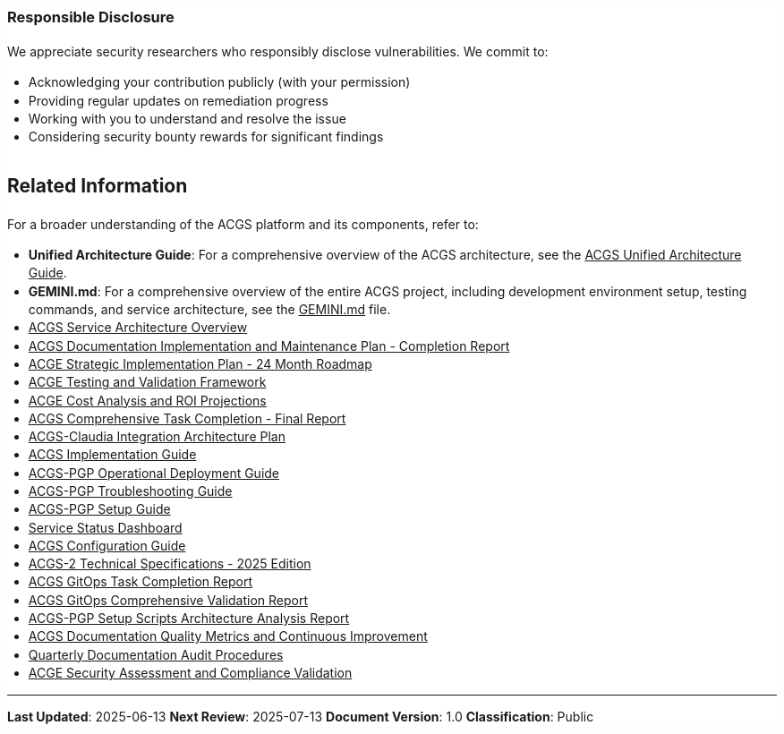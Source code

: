 ### Responsible Disclosure

We appreciate security researchers who responsibly disclose vulnerabilities. We commit to:

- Acknowledging your contribution publicly (with your permission)
- Providing regular updates on remediation progress
- Working with you to understand and resolve the issue
- Considering security bounty rewards for significant findings

## Related Information

For a broader understanding of the ACGS platform and its components, refer to:

- **Unified Architecture Guide**: For a comprehensive overview of the ACGS architecture, see the [ACGS Unified Architecture Guide](../architecture/ACGS_UNIFIED_ARCHITECTURE_GUIDE.md).
- **GEMINI.md**: For a comprehensive overview of the entire ACGS project, including development environment setup, testing commands, and service architecture, see the [GEMINI.md](../../GEMINI.md) file.
- [ACGS Service Architecture Overview](../../docs/ACGS_SERVICE_OVERVIEW.md)
- [ACGS Documentation Implementation and Maintenance Plan - Completion Report](../../docs/ACGS_DOCUMENTATION_IMPLEMENTATION_COMPLETION_REPORT.md)
- [ACGE Strategic Implementation Plan - 24 Month Roadmap](../../docs/ACGE_STRATEGIC_IMPLEMENTATION_PLAN_24_MONTH.md)
- [ACGE Testing and Validation Framework](../../docs/ACGE_TESTING_VALIDATION_FRAMEWORK.md)
- [ACGE Cost Analysis and ROI Projections](../../docs/ACGE_COST_ANALYSIS_ROI_PROJECTIONS.md)
- [ACGS Comprehensive Task Completion - Final Report](../architecture/ACGS_COMPREHENSIVE_TASK_COMPLETION_FINAL_REPORT.md)
- [ACGS-Claudia Integration Architecture Plan](../architecture/ACGS_CLAUDIA_INTEGRATION_ARCHITECTURE.md)
- [ACGS Implementation Guide](../deployment/ACGS_IMPLEMENTATION_GUIDE.md)
- [ACGS-PGP Operational Deployment Guide](../deployment/ACGS_PGP_OPERATIONAL_DEPLOYMENT_GUIDE.md)
- [ACGS-PGP Troubleshooting Guide](../deployment/ACGS_PGP_TROUBLESHOOTING_GUIDE.md)
- [ACGS-PGP Setup Guide](../deployment/ACGS_PGP_SETUP_GUIDE.md)
- [Service Status Dashboard](../operations/SERVICE_STATUS.md)
- [ACGS Configuration Guide](../configuration/README.md)
- [ACGS-2 Technical Specifications - 2025 Edition](../TECHNICAL_SPECIFICATIONS_2025.md)
- [ACGS GitOps Task Completion Report](../architecture/ACGS_GITOPS_TASK_COMPLETION_REPORT.md)
- [ACGS GitOps Comprehensive Validation Report](../architecture/ACGS_GITOPS_COMPREHENSIVE_VALIDATION_REPORT.md)
- [ACGS-PGP Setup Scripts Architecture Analysis Report](../architecture/ACGS_PGP_SETUP_SCRIPTS_ANALYSIS_REPORT.md)
- [ACGS Documentation Quality Metrics and Continuous Improvement](DOCUMENTATION_QUALITY_METRICS.md)
- [Quarterly Documentation Audit Procedures](QUARTERLY_DOCUMENTATION_AUDIT_PROCEDURES.md)
- [ACGE Security Assessment and Compliance Validation](ACGE_SECURITY_ASSESSMENT_COMPLIANCE.md)

---

**Last Updated**: 2025-06-13
**Next Review**: 2025-07-13
**Document Version**: 1.0
**Classification**: Public

